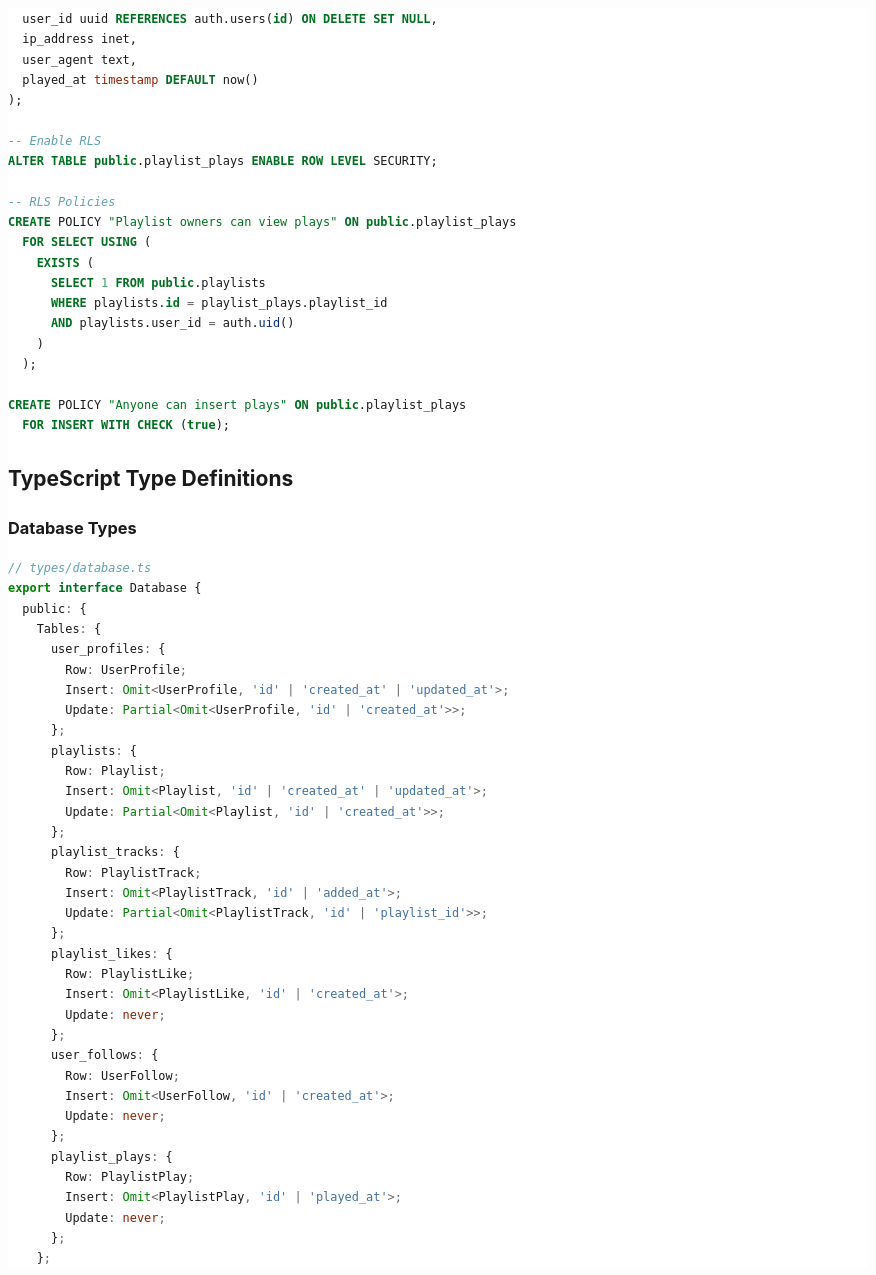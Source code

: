 ```sql
  user_id uuid REFERENCES auth.users(id) ON DELETE SET NULL,
  ip_address inet,
  user_agent text,
  played_at timestamp DEFAULT now()
);

-- Enable RLS
ALTER TABLE public.playlist_plays ENABLE ROW LEVEL SECURITY;

-- RLS Policies
CREATE POLICY "Playlist owners can view plays" ON public.playlist_plays
  FOR SELECT USING (
    EXISTS (
      SELECT 1 FROM public.playlists 
      WHERE playlists.id = playlist_plays.playlist_id 
      AND playlists.user_id = auth.uid()
    )
  );

CREATE POLICY "Anyone can insert plays" ON public.playlist_plays
  FOR INSERT WITH CHECK (true);
```

## TypeScript Type Definitions

### Database Types

```typescript
// types/database.ts
export interface Database {
  public: {
    Tables: {
      user_profiles: {
        Row: UserProfile;
        Insert: Omit<UserProfile, 'id' | 'created_at' | 'updated_at'>;
        Update: Partial<Omit<UserProfile, 'id' | 'created_at'>>;
      };
      playlists: {
        Row: Playlist;
        Insert: Omit<Playlist, 'id' | 'created_at' | 'updated_at'>;
        Update: Partial<Omit<Playlist, 'id' | 'created_at'>>;
      };
      playlist_tracks: {
        Row: PlaylistTrack;
        Insert: Omit<PlaylistTrack, 'id' | 'added_at'>;
        Update: Partial<Omit<PlaylistTrack, 'id' | 'playlist_id'>>;
      };
      playlist_likes: {
        Row: PlaylistLike;
        Insert: Omit<PlaylistLike, 'id' | 'created_at'>;
        Update: never;
      };
      user_follows: {
        Row: UserFollow;
        Insert: Omit<UserFollow, 'id' | 'created_at'>;
        Update: never;
      };
      playlist_plays: {
        Row: PlaylistPlay;
        Insert: Omit<PlaylistPlay, 'id' | 'played_at'>;
        Update: never;
      };
    };
```
